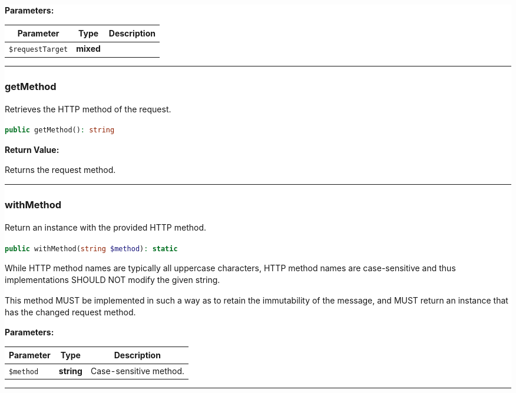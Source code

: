 **Parameters:**

| Parameter | Type | Description |
|-----------|------|-------------|
| `$requestTarget` | **mixed** |  |




***

### getMethod

Retrieves the HTTP method of the request.

```php
public getMethod(): string
```









**Return Value:**

Returns the request method.



***

### withMethod

Return an instance with the provided HTTP method.

```php
public withMethod(string $method): static
```

While HTTP method names are typically all uppercase characters, HTTP
method names are case-sensitive and thus implementations SHOULD NOT
modify the given string.

This method MUST be implemented in such a way as to retain the
immutability of the message, and MUST return an instance that has the
changed request method.






**Parameters:**

| Parameter | Type | Description |
|-----------|------|-------------|
| `$method` | **string** | Case-sensitive method. |




***
